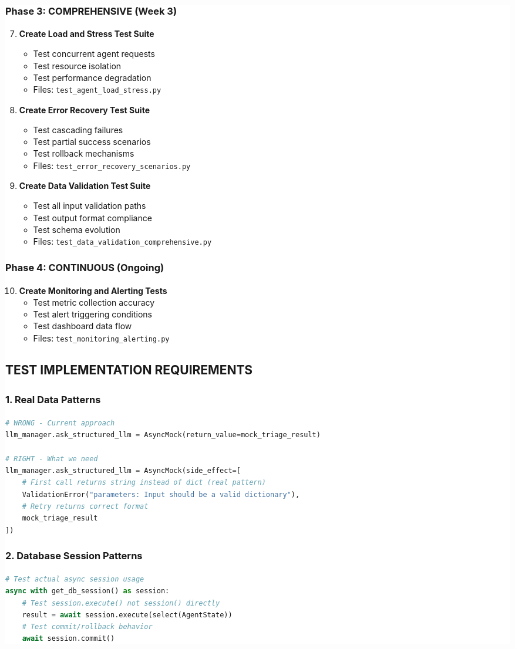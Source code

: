 ### Phase 3: COMPREHENSIVE (Week 3)
7. **Create Load and Stress Test Suite**
   - Test concurrent agent requests
   - Test resource isolation
   - Test performance degradation
   - Files: `test_agent_load_stress.py`

8. **Create Error Recovery Test Suite**
   - Test cascading failures
   - Test partial success scenarios
   - Test rollback mechanisms
   - Files: `test_error_recovery_scenarios.py`

9. **Create Data Validation Test Suite**
   - Test all input validation paths
   - Test output format compliance
   - Test schema evolution
   - Files: `test_data_validation_comprehensive.py`

### Phase 4: CONTINUOUS (Ongoing)
10. **Create Monitoring and Alerting Tests**
    - Test metric collection accuracy
    - Test alert triggering conditions
    - Test dashboard data flow
    - Files: `test_monitoring_alerting.py`

## TEST IMPLEMENTATION REQUIREMENTS

### 1. Real Data Patterns
```python
# WRONG - Current approach
llm_manager.ask_structured_llm = AsyncMock(return_value=mock_triage_result)

# RIGHT - What we need
llm_manager.ask_structured_llm = AsyncMock(side_effect=[
    # First call returns string instead of dict (real pattern)
    ValidationError("parameters: Input should be a valid dictionary"),
    # Retry returns correct format
    mock_triage_result
])
```

### 2. Database Session Patterns
```python
# Test actual async session usage
async with get_db_session() as session:
    # Test session.execute() not session() directly
    result = await session.execute(select(AgentState))
    # Test commit/rollback behavior
    await session.commit()
```
